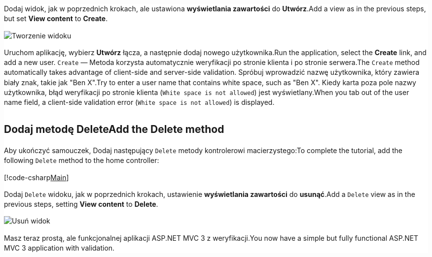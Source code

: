 <span data-ttu-id="2cc6d-228">Dodaj widok, jak w poprzednich krokach, ale ustawiona **wyświetlania zawartości** do **Utwórz**.</span><span class="sxs-lookup"><span data-stu-id="2cc6d-228">Add a view as in the previous steps, but set **View content** to **Create**.</span></span>

![Tworzenie widoku](creating-a-mvc-3-application-with-razor-and-unobtrusive-javascript/_static/image15.png)

<span data-ttu-id="2cc6d-230">Uruchom aplikację, wybierz **Utwórz** łącza, a następnie dodaj nowego użytkownika.</span><span class="sxs-lookup"><span data-stu-id="2cc6d-230">Run the application, select the **Create** link, and add a new user.</span></span> <span data-ttu-id="2cc6d-231">`Create` — Metoda korzysta automatycznie weryfikacji po stronie klienta i po stronie serwera.</span><span class="sxs-lookup"><span data-stu-id="2cc6d-231">The `Create` method automatically takes advantage of client-side and server-side validation.</span></span> <span data-ttu-id="2cc6d-232">Spróbuj wprowadzić nazwę użytkownika, który zawiera biały znak, takie jak &quot;Ben X&quot;.</span><span class="sxs-lookup"><span data-stu-id="2cc6d-232">Try to enter a user name that contains white space, such as &quot;Ben X&quot;.</span></span> <span data-ttu-id="2cc6d-233">Kiedy karta poza pole nazwy użytkownika, błąd weryfikacji po stronie klienta (`White space is not allowed`) jest wyświetlany.</span><span class="sxs-lookup"><span data-stu-id="2cc6d-233">When you tab out of the user name field, a client-side validation error (`White space is not allowed`) is displayed.</span></span>

## <a name="add-the-delete-method"></a><span data-ttu-id="2cc6d-234">Dodaj metodę Delete</span><span class="sxs-lookup"><span data-stu-id="2cc6d-234">Add the Delete method</span></span>

<span data-ttu-id="2cc6d-235">Aby ukończyć samouczek, Dodaj następujący `Delete` metody kontrolerowi macierzystego:</span><span class="sxs-lookup"><span data-stu-id="2cc6d-235">To complete the tutorial, add the following `Delete` method to the home controller:</span></span>

[!code-csharp[Main](creating-a-mvc-3-application-with-razor-and-unobtrusive-javascript/samples/sample18.cs)]

<span data-ttu-id="2cc6d-236">Dodaj `Delete` widoku, jak w poprzednich krokach, ustawienie **wyświetlania zawartości** do **usunąć**.</span><span class="sxs-lookup"><span data-stu-id="2cc6d-236">Add a `Delete` view as in the previous steps, setting **View content** to **Delete**.</span></span>

![Usuń widok](creating-a-mvc-3-application-with-razor-and-unobtrusive-javascript/_static/image16.png)

<span data-ttu-id="2cc6d-238">Masz teraz prostą, ale funkcjonalnej aplikacji ASP.NET MVC 3 z weryfikacji.</span><span class="sxs-lookup"><span data-stu-id="2cc6d-238">You now have a simple but fully functional ASP.NET MVC 3 application with validation.</span></span>
